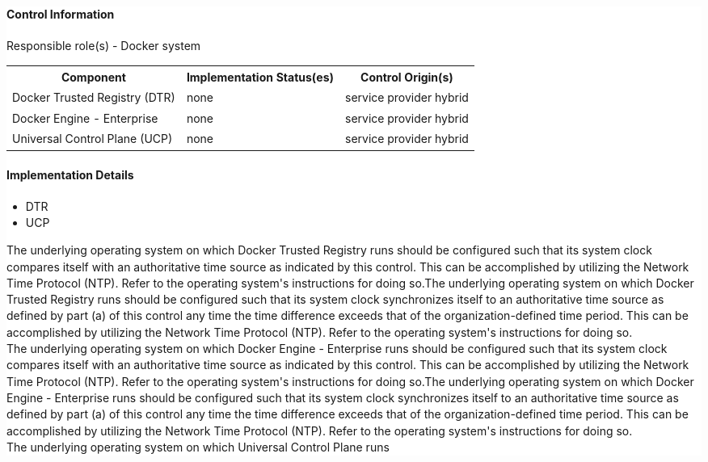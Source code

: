 #### Control Information

Responsible role(s) - Docker system

<table>
<tr>
<th>Component</th>
<th>Implementation Status(es)</th>
<th>Control Origin(s)</th>
</tr>
<tr>
<td>Docker Trusted Registry (DTR)</td>
<td>none<br/></td>
<td>service provider hybrid<br/></td>
</tr>
<tr>
<td>Docker Engine - Enterprise</td>
<td>none<br/></td>
<td>service provider hybrid<br/></td>
</tr>
<tr>
<td>Universal Control Plane (UCP)</td>
<td>none<br/></td>
<td>service provider hybrid<br/></td>
</tr>
</table>

#### Implementation Details

<ul class="nav nav-tabs">
<li class="active"><a data-toggle="tab" data-target="#bfu5ag5p1o2g00atll2g">DTR</a></li>
<li><a data-toggle="tab" data-target="#bfu5ag5p1o2g00atll3g">UCP</a></li>
</ul>

<div class="tab-content">
<div id="bfu5ag5p1o2g00atll2g" class="tab-pane fade in active">
The underlying operating system on which Docker Trusted Registry runs
should be configured such that its system clock compares itself with
an authoritative time source as indicated by this control. This can be
accomplished by utilizing the Network Time Protocol (NTP). Refer to
the operating system&#39;s instructions for doing so.The underlying operating system on which Docker Trusted Registry runs
should be configured such that its system clock synchronizes itself to
an authoritative time source as defined by part (a) of this control
any time the time difference exceeds that of the organization-defined
time period. This can be accomplished by utilizing the Network Time
Protocol (NTP). Refer to the operating system&#39;s instructions for doing
so.
</div>
<div id="bfu5ag5p1o2g00atll30" class="tab-pane fade">
The underlying operating system on which Docker Engine - Enterprise runs should
be configured such that its system clock compares itself with an
authoritative time source as indicated by this control. This can be
accomplished by utilizing the Network Time Protocol (NTP). Refer to
the operating system&#39;s instructions for doing so.The underlying operating system on which Docker Engine - Enterprise
runs should be configured such that its system clock synchronizes
itself to an authoritative time source as defined by part (a) of this
control any time the time difference exceeds that of the
organization-defined time period. This can be accomplished by
utilizing the Network Time Protocol (NTP). Refer to the operating
system&#39;s instructions for doing so.
</div>
<div id="bfu5ag5p1o2g00atll3g" class="tab-pane fade">
The underlying operating system on which Universal Control Plane runs